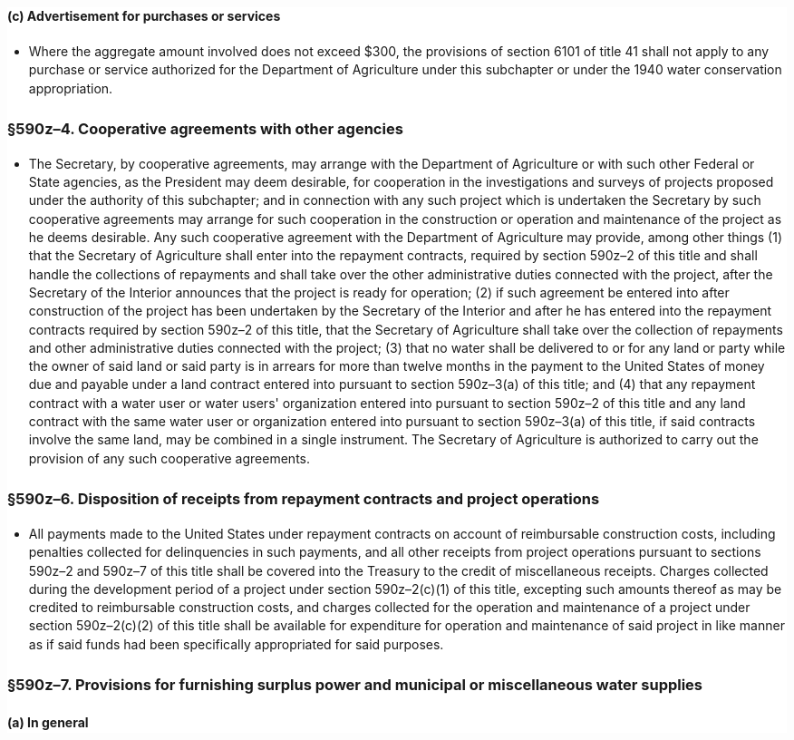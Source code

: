 #### (c) Advertisement for purchases or services
* Where the aggregate amount involved does not exceed $300, the provisions of section 6101 of title 41 shall not apply to any purchase or service authorized for the Department of Agriculture under this subchapter or under the 1940 water conservation appropriation.

### §590z–4. Cooperative agreements with other agencies
* The Secretary, by cooperative agreements, may arrange with the Department of Agriculture or with such other Federal or State agencies, as the President may deem desirable, for cooperation in the investigations and surveys of projects proposed under the authority of this subchapter; and in connection with any such project which is undertaken the Secretary by such cooperative agreements may arrange for such cooperation in the construction or operation and maintenance of the project as he deems desirable. Any such cooperative agreement with the Department of Agriculture may provide, among other things (1) that the Secretary of Agriculture shall enter into the repayment contracts, required by section 590z–2 of this title and shall handle the collections of repayments and shall take over the other administrative duties connected with the project, after the Secretary of the Interior announces that the project is ready for operation; (2) if such agreement be entered into after construction of the project has been undertaken by the Secretary of the Interior and after he has entered into the repayment contracts required by section 590z–2 of this title, that the Secretary of Agriculture shall take over the collection of repayments and other administrative duties connected with the project; (3) that no water shall be delivered to or for any land or party while the owner of said land or said party is in arrears for more than twelve months in the payment to the United States of money due and payable under a land contract entered into pursuant to section 590z–3(a) of this title; and (4) that any repayment contract with a water user or water users' organization entered into pursuant to section 590z–2 of this title and any land contract with the same water user or organization entered into pursuant to section 590z–3(a) of this title, if said contracts involve the same land, may be combined in a single instrument. The Secretary of Agriculture is authorized to carry out the provision of any such cooperative agreements.

### §590z–6. Disposition of receipts from repayment contracts and project operations
* All payments made to the United States under repayment contracts on account of reimbursable construction costs, including penalties collected for delinquencies in such payments, and all other receipts from project operations pursuant to sections 590z–2 and 590z–7 of this title shall be covered into the Treasury to the credit of miscellaneous receipts. Charges collected during the development period of a project under section 590z–2(c)(1) of this title, excepting such amounts thereof as may be credited to reimbursable construction costs, and charges collected for the operation and maintenance of a project under section 590z–2(c)(2) of this title shall be available for expenditure for operation and maintenance of said project in like manner as if said funds had been specifically appropriated for said purposes.

### §590z–7. Provisions for furnishing surplus power and municipal or miscellaneous water supplies
#### (a) In general